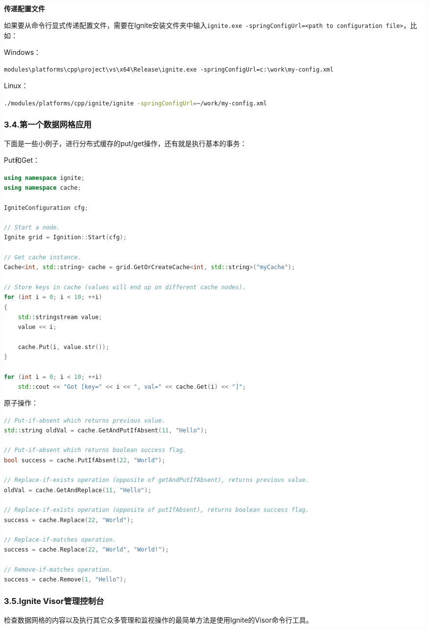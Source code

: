 **传递配置文件**

如果要从命令行显式传递配置文件，需要在Ignite安装文件夹中输入`ignite.exe -springConfigUrl=<path to configuration file>`，比如：

Windows：
```batch
modules\platforms\cpp\project\vs\x64\Release\ignite.exe -springConfigUrl=c:\work\my-config.xml
```
Linux：
```bash
./modules/platforms/cpp/ignite/ignite -springConfigUrl=~/work/my-config.xml
```
### 3.4.第一个数据网格应用
下面是一些小例子，进行分布式缓存的put/get操作，还有就是执行基本的事务：

Put和Get：
```cpp
using namespace ignite;
using namespace cache;

IgniteConfiguration cfg;

// Start a node.
Ignite grid = Ignition::Start(cfg);

// Get cache instance.
Cache<int, std::string> cache = grid.GetOrCreateCache<int, std::string>("myCache");

// Store keys in cache (values will end up on different cache nodes).
for (int i = 0; i < 10; ++i)
{
    std::stringstream value;
    value << i;

    cache.Put(i, value.str());
}

for (int i = 0; i < 10; ++i)
  	std::cout << "Got [key=" << i << ", val=" << cache.Get(i) << "]";

```
原子操作：
```cpp
// Put-if-absent which returns previous value.
std::string oldVal = cache.GetAndPutIfAbsent(11, "Hello");

// Put-if-absent which returns boolean success flag.
bool success = cache.PutIfAbsent(22, "World");

// Replace-if-exists operation (opposite of getAndPutIfAbsent), returns previous value.
oldVal = cache.GetAndReplace(11, "Hello");

// Replace-if-exists operation (opposite of putIfAbsent), returns boolean success flag.
success = cache.Replace(22, "World");

// Replace-if-matches operation.
success = cache.Replace(22, "World", "World!");

// Remove-if-matches operation.
success = cache.Remove(1, "Hello");
```
### 3.5.Ignite Visor管理控制台
检查数据网格的内容以及执行其它众多管理和监视操作的最简单方法是使用Ignite的Visor命令行工具。
